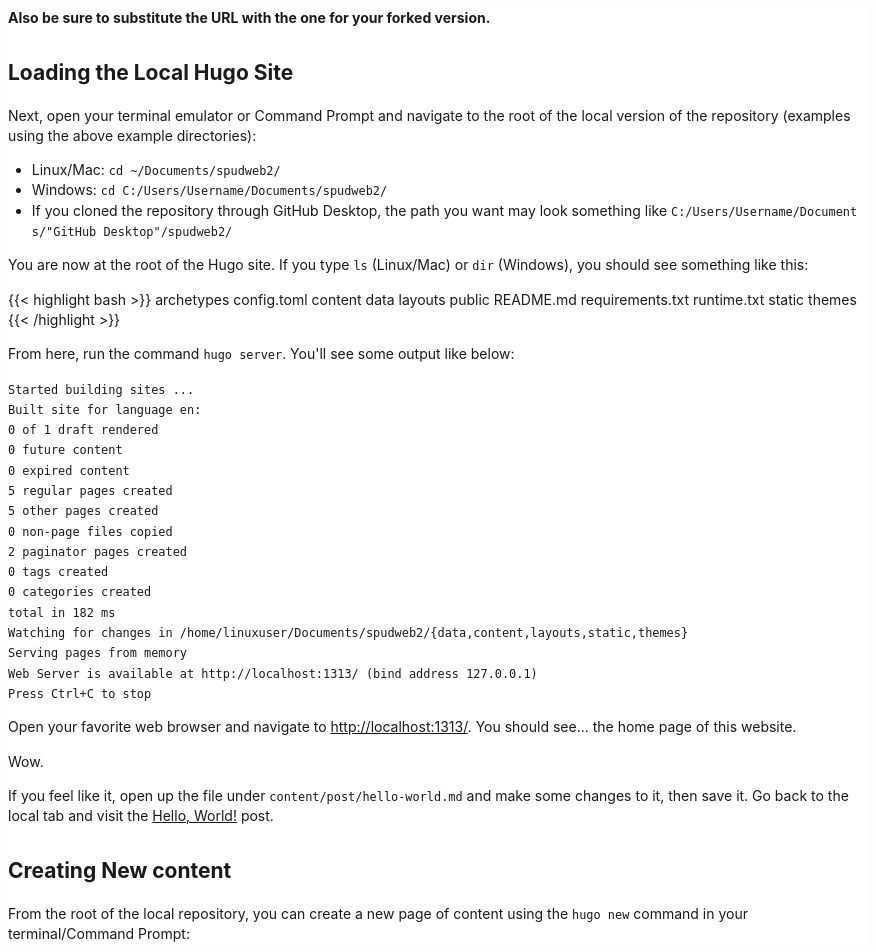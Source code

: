 **Also be sure to substitute the URL with the one for your forked version.**

## Loading the Local Hugo Site

Next, open your terminal emulator or Command Prompt and navigate to the root of the local version of the repository (examples using the above example directories):

 - Linux/Mac: `cd ~/Documents/spudweb2/`
 - Windows: `cd C:/Users/Username/Documents/spudweb2/`
 - If you cloned the repository through GitHub Desktop, the path you want may look something like `C:/Users/Username/Documents/"GitHub Desktop"/spudweb2/`

You are now at the root of the Hugo site. If you type `ls` (Linux/Mac) or `dir` (Windows), you should see something like this:

{{< highlight bash >}}
archetypes  config.toml       content      data    layouts  public
README.md   requirements.txt  runtime.txt  static  themes
{{< /highlight >}}

From here, run the command `hugo server`. You'll see some output like below:

```
Started building sites ...
Built site for language en:
0 of 1 draft rendered
0 future content
0 expired content
5 regular pages created
5 other pages created
0 non-page files copied
2 paginator pages created
0 tags created
0 categories created
total in 182 ms
Watching for changes in /home/linuxuser/Documents/spudweb2/{data,content,layouts,static,themes}
Serving pages from memory
Web Server is available at http://localhost:1313/ (bind address 127.0.0.1)
Press Ctrl+C to stop
```

Open your favorite web browser and navigate to <http://localhost:1313/>. You should see... the home page of this website.

Wow.

If you feel like it, open up the file under `content/post/hello-world.md` and make some changes to it, then save it. Go back to the local tab and visit the [Hello, World!](http://localhost:1313/post/hello-world/) post.

## Creating New content

From the root of the local repository, you can create a new page of content using the `hugo new` command in your terminal/Command Prompt:
